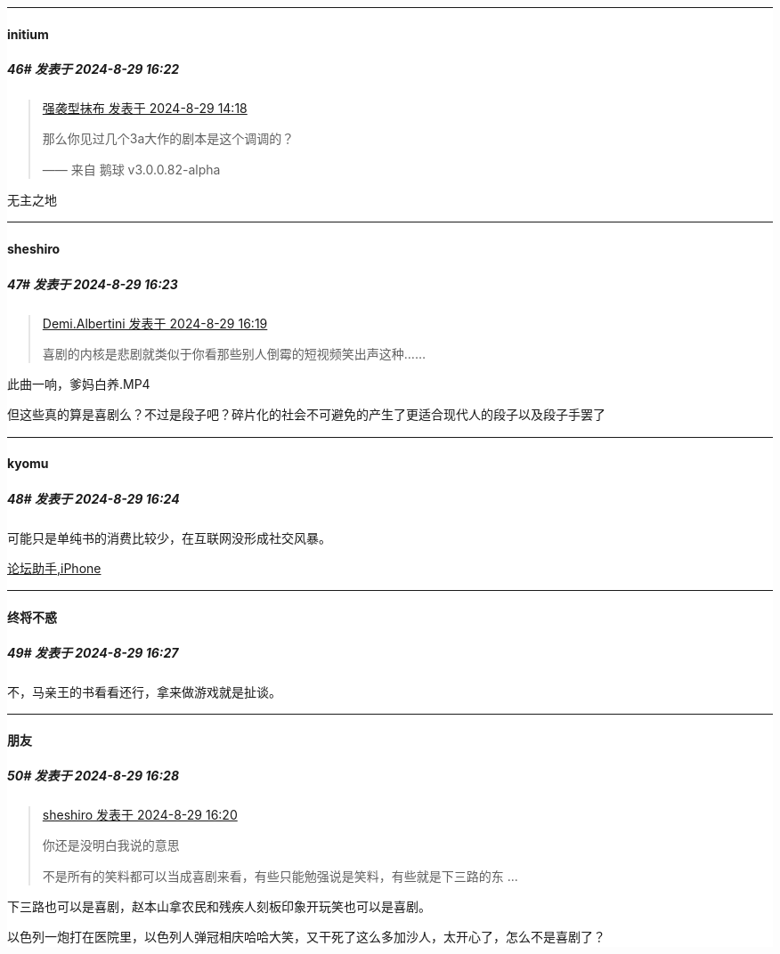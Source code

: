 
*****

####  initium  
##### 46#       发表于 2024-8-29 16:22

<blockquote><a href="httphttps://bbs.saraba1st.com/2b/forum.php?mod=redirect&amp;goto=findpost&amp;pid=66053282&amp;ptid=2197156" target="_blank">强袭型抹布 发表于 2024-8-29 14:18</a>

那么你见过几个3a大作的剧本是这个调调的？

—— 来自 鹅球 v3.0.0.82-alpha</blockquote>
无主之地

*****

####  sheshiro  
##### 47#       发表于 2024-8-29 16:23

<blockquote><a href="httphttps://bbs.saraba1st.com/2b/forum.php?mod=redirect&amp;goto=findpost&amp;pid=66054654&amp;ptid=2197156" target="_blank">Demi.Albertini 发表于 2024-8-29 16:19</a>

喜剧的内核是悲剧就类似于你看那些别人倒霉的短视频笑出声这种……</blockquote>
此曲一响，爹妈白养.MP4

但这些真的算是喜剧么？不过是段子吧？碎片化的社会不可避免的产生了更适合现代人的段子以及段子手罢了

*****

####  kyomu  
##### 48#       发表于 2024-8-29 16:24

可能只是单纯书的消费比较少，在互联网没形成社交风暴。

[论坛助手,iPhone](https://bbs.saraba1st.com/2b/forum.php?mod=viewthread&amp;tid=2029836)

*****

####  终将不惑  
##### 49#       发表于 2024-8-29 16:27

不，马亲王的书看看还行，拿来做游戏就是扯谈。

*****

####  朋友  
##### 50#       发表于 2024-8-29 16:28

<blockquote><a href="httphttps://bbs.saraba1st.com/2b/forum.php?mod=redirect&amp;goto=findpost&amp;pid=66054670&amp;ptid=2197156" target="_blank">sheshiro 发表于 2024-8-29 16:20</a>

你还是没明白我说的意思

不是所有的笑料都可以当成喜剧来看，有些只能勉强说是笑料，有些就是下三路的东 ...</blockquote>
下三路也可以是喜剧，赵本山拿农民和残疾人刻板印象开玩笑也可以是喜剧。

以色列一炮打在医院里，以色列人弹冠相庆哈哈大笑，又干死了这么多加沙人，太开心了，怎么不是喜剧了？
